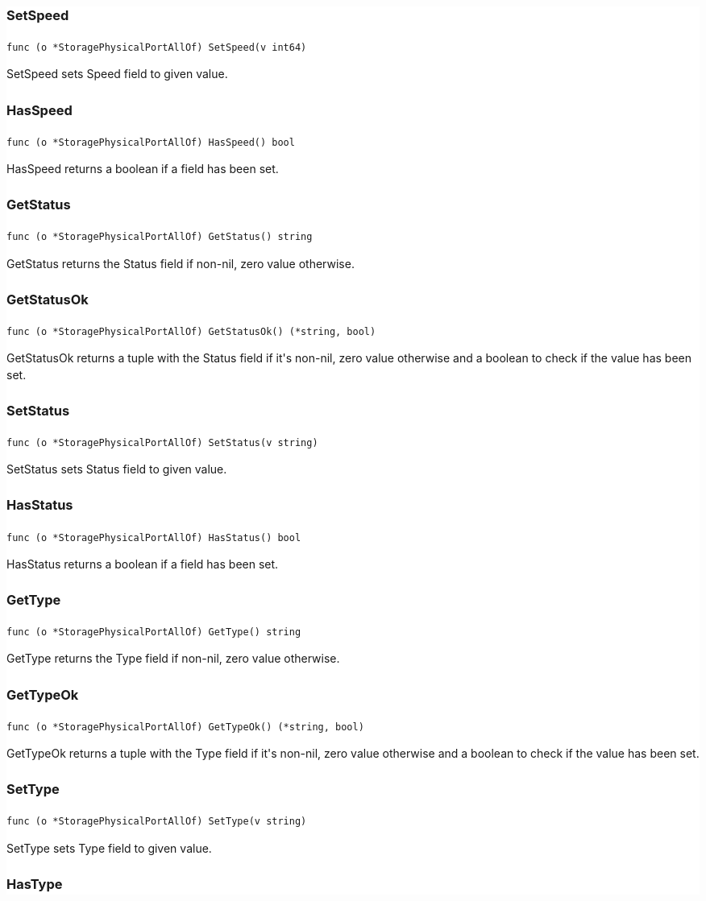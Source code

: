 ### SetSpeed

`func (o *StoragePhysicalPortAllOf) SetSpeed(v int64)`

SetSpeed sets Speed field to given value.

### HasSpeed

`func (o *StoragePhysicalPortAllOf) HasSpeed() bool`

HasSpeed returns a boolean if a field has been set.

### GetStatus

`func (o *StoragePhysicalPortAllOf) GetStatus() string`

GetStatus returns the Status field if non-nil, zero value otherwise.

### GetStatusOk

`func (o *StoragePhysicalPortAllOf) GetStatusOk() (*string, bool)`

GetStatusOk returns a tuple with the Status field if it's non-nil, zero value otherwise
and a boolean to check if the value has been set.

### SetStatus

`func (o *StoragePhysicalPortAllOf) SetStatus(v string)`

SetStatus sets Status field to given value.

### HasStatus

`func (o *StoragePhysicalPortAllOf) HasStatus() bool`

HasStatus returns a boolean if a field has been set.

### GetType

`func (o *StoragePhysicalPortAllOf) GetType() string`

GetType returns the Type field if non-nil, zero value otherwise.

### GetTypeOk

`func (o *StoragePhysicalPortAllOf) GetTypeOk() (*string, bool)`

GetTypeOk returns a tuple with the Type field if it's non-nil, zero value otherwise
and a boolean to check if the value has been set.

### SetType

`func (o *StoragePhysicalPortAllOf) SetType(v string)`

SetType sets Type field to given value.

### HasType
